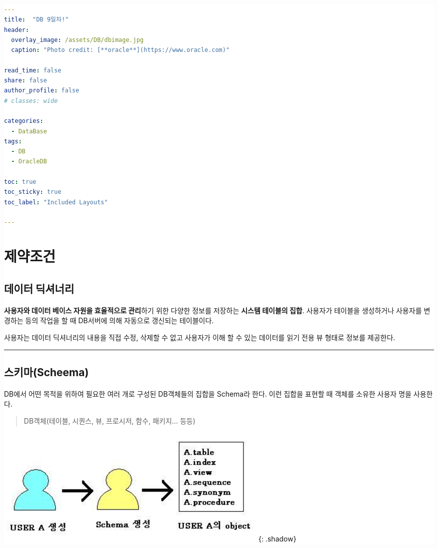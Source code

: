 ```yaml
---
title:  "DB 9일차!"
header:
  overlay_image: /assets/DB/dbimage.jpg
  caption: "Photo credit: [**oracle**](https://www.oracle.com)"

read_time: false
share: false
author_profile: false
# classes: wide

categories:
  - DataBase
tags:
  - DB
  - OracleDB

toc: true
toc_sticky: true
toc_label: "Included Layouts"

---
```



# 제약조건

## 데이터 딕셔너리

**사용자와 데이터 베이스 자원을 효율적으로 관리**하기 위한 다양한 정보를 저장하는 **시스템 테이블의 집합**.
사용자가 테이블을 생성하거나 사용자를 변경하는 등의 작업을 할 때 DB서버에 의해 자동으로  갱신되는 테이블이다.

사용자는 데이터 딕셔너리의 내용을 직접 수정, 삭제할 수 없고 사용자가 이해 할 수 있는 데이터를 읽기 전용 뷰 형태로 정보를 제공한다.

---

## 스키마(Scheema)
DB에서 어떤 목적을 위하여 필요한 여러 개로 구성된 DB객체들의 집합을 Schema라 한다.
이런 집합을 표현할 때 객체를 소유한 사용자 명을 사용한다. 
>DB객체(테이블, 시퀀스, 뷰, 프로시저, 함수, 패키지… 등등)

![image1](/assets/DB/days09/image1.png){: .shadow}  
